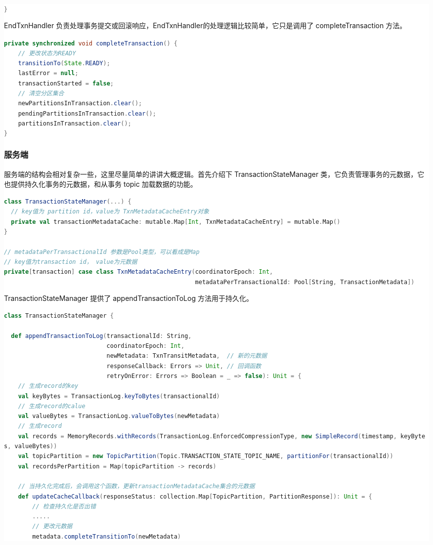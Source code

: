 ```java
}
```

EndTxnHandler 负责处理事务提交或回滚响应，EndTxnHandler的处理逻辑比较简单，它只是调用了 completeTransaction 方法。

```java
private synchronized void completeTransaction() {
    // 更改状态为READY
    transitionTo(State.READY);
    lastError = null;
    transactionStarted = false;
    // 清空分区集合
    newPartitionsInTransaction.clear();
    pendingPartitionsInTransaction.clear();
    partitionsInTransaction.clear();
}
```



### 服务端

服务端的结构会相对复杂一些，这里尽量简单的讲讲大概逻辑。首先介绍下 TransactionStateManager 类，它负责管理事务的元数据，它也提供持久化事务的元数据，和从事务 topic 加载数据的功能。

```scala
class TransactionStateManager(...) {
  // key值为 partition id，value为 TxnMetadataCacheEntry对象
  private val transactionMetadataCache: mutable.Map[Int, TxnMetadataCacheEntry] = mutable.Map()
}

// metadataPerTransactionalId 参数是Pool类型，可以看成是Map
// key值为transaction id， value为元数据
private[transaction] case class TxnMetadataCacheEntry(coordinatorEpoch: Int,
                                                      metadataPerTransactionalId: Pool[String, TransactionMetadata]) 
```



TransactionStateManager 提供了 appendTransactionToLog 方法用于持久化。

```scala
class TransactionStateManager {
    
  def appendTransactionToLog(transactionalId: String,
                             coordinatorEpoch: Int,
                             newMetadata: TxnTransitMetadata,  // 新的元数据
                             responseCallback: Errors => Unit, // 回调函数
                             retryOnError: Errors => Boolean = _ => false): Unit = {
    // 生成record的key
    val keyBytes = TransactionLog.keyToBytes(transactionalId)
    // 生成record的calue
    val valueBytes = TransactionLog.valueToBytes(newMetadata)
    // 生成record
    val records = MemoryRecords.withRecords(TransactionLog.EnforcedCompressionType, new SimpleRecord(timestamp, keyBytes, valueBytes))
    val topicPartition = new TopicPartition(Topic.TRANSACTION_STATE_TOPIC_NAME, partitionFor(transactionalId))
    val recordsPerPartition = Map(topicPartition -> records)      
    
    // 当持久化完成后，会调用这个函数，更新transactionMetadataCache集合的元数据
    def updateCacheCallback(responseStatus: collection.Map[TopicPartition, PartitionResponse]): Unit = {
        // 检查持久化是否出错
        .....
        // 更改元数据
        metadata.completeTransitionTo(newMetadata)
```